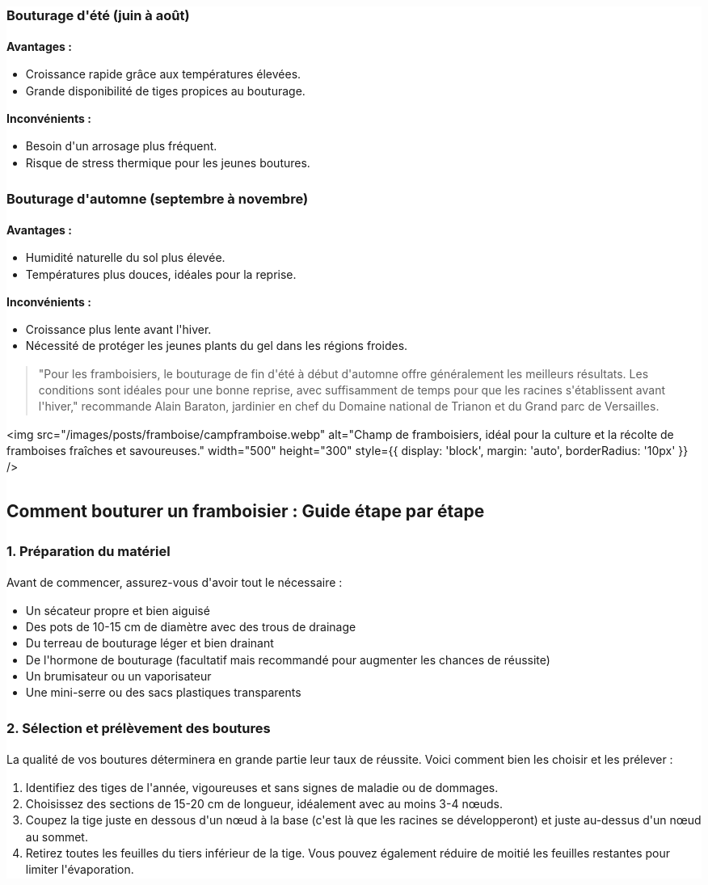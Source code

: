 ### Bouturage d'été (juin à août)

**Avantages :**
- Croissance rapide grâce aux températures élevées.
- Grande disponibilité de tiges propices au bouturage.

**Inconvénients :**
- Besoin d'un arrosage plus fréquent.
- Risque de stress thermique pour les jeunes boutures.

### Bouturage d'automne (septembre à novembre)

**Avantages :**
- Humidité naturelle du sol plus élevée.
- Températures plus douces, idéales pour la reprise.

**Inconvénients :**
- Croissance plus lente avant l'hiver.
- Nécessité de protéger les jeunes plants du gel dans les régions froides.

> "Pour les framboisiers, le bouturage de fin d'été à début d'automne offre généralement les meilleurs résultats. Les conditions sont idéales pour une bonne reprise, avec suffisamment de temps pour que les racines s'établissent avant l'hiver," recommande Alain Baraton, jardinier en chef du Domaine national de Trianon et du Grand parc de Versailles.

<img src="/images/posts/framboise/campframboise.webp" alt="Champ de framboisiers, idéal pour la culture et la récolte de framboises fraîches et savoureuses." width="500" height="300" style={{ display: 'block', margin: 'auto', borderRadius: '10px' }} />






## Comment bouturer un framboisier : Guide étape par étape

### 1. Préparation du matériel

Avant de commencer, assurez-vous d'avoir tout le nécessaire :

- Un sécateur propre et bien aiguisé
- Des pots de 10-15 cm de diamètre avec des trous de drainage
- Du terreau de bouturage léger et bien drainant
- De l'hormone de bouturage (facultatif mais recommandé pour augmenter les chances de réussite)
- Un brumisateur ou un vaporisateur
- Une mini-serre ou des sacs plastiques transparents

### 2. Sélection et prélèvement des boutures

La qualité de vos boutures déterminera en grande partie leur taux de réussite. Voici comment bien les choisir et les prélever :

1. Identifiez des tiges de l'année, vigoureuses et sans signes de maladie ou de dommages.
2. Choisissez des sections de 15-20 cm de longueur, idéalement avec au moins 3-4 nœuds.
3. Coupez la tige juste en dessous d'un nœud à la base (c'est là que les racines se développeront) et juste au-dessus d'un nœud au sommet.
4. Retirez toutes les feuilles du tiers inférieur de la tige. Vous pouvez également réduire de moitié les feuilles restantes pour limiter l'évaporation.
